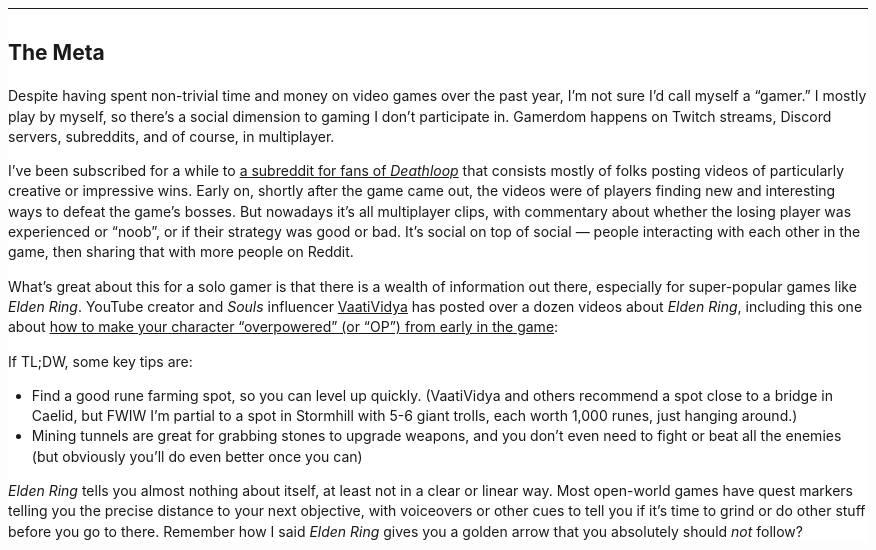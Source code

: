 --------

## The Meta

Despite having spent non-trivial time and money on video games over the past year, I’m not sure I’d call myself a “gamer.” I mostly play by myself, so there’s a social dimension to gaming I don’t participate in. Gamerdom happens on Twitch streams, Discord servers, subreddits, and of course, in multiplayer.

I’ve been subscribed for a while to [a subreddit for fans of _Deathloop_](https://www.reddit.com/r/Deathloop/) that consists mostly of folks posting videos of particularly creative or impressive wins. Early on, shortly after the game came out, the videos were of players finding new and interesting ways to defeat the game’s bosses. But nowadays it’s all multiplayer clips, with commentary about whether the losing player was experienced or “noob”, or if their strategy was good or bad. It’s social on top of social — people interacting with each other in the game, then sharing that with more people on Reddit.

What’s great about this for a solo gamer is that there is a wealth of information out there, especially for super-popular games like _Elden Ring_. YouTube creator and _Souls_ influencer [VaatiVidya](https://www.youtube.com/channel/UCe0DNp0mKMqrYVaTundyr9w) has posted over a dozen videos about _Elden Ring_, including this one about [how to make your character “overpowered” (or “OP”) from early in the game](https://youtu.be/GYI5Z3jhKB4):

<figure
  class="wp-block-embed is-type-video is-provider-youtube wp-block-embed-youtube wp-embed-aspect-16-9 wp-has-aspect-ratio"
>
  <div class="wp-block-embed__wrapper">
    <iframe
      loading="lazy"
      title="Get Overpowered Early in Elden Ring!"
      width="500"
      height="281"
      src="https://www.youtube.com/embed/GYI5Z3jhKB4?feature=oembed"
      frameborder="0"
      allow="accelerometer; autoplay; clipboard-write; encrypted-media; gyroscope; picture-in-picture"
      allowfullscreen=""
    ></iframe>
  </div>
</figure>

If TL;DW, some key tips are:

-   Find a good rune farming spot, so you can level up quickly. (VaatiVidya and others recommend a spot close to a bridge in Caelid, but FWIW I’m partial to a spot in Stormhill with 5-6 giant trolls, each worth 1,000 runes, just hanging around.)
-   Mining tunnels are great for grabbing stones to upgrade weapons, and you don’t even need to fight or beat all the enemies (but obviously you’ll do even better once you can)

_Elden Ring_ tells you almost nothing about itself, at least not in a clear or linear way. Most open-world games have quest markers telling you the precise distance to your next objective, with voiceovers or other cues to tell you if it’s time to grind or do other stuff before you go to there. Remember how I said _Elden Ring_ gives you a golden arrow that you absolutely should _not_ follow?
